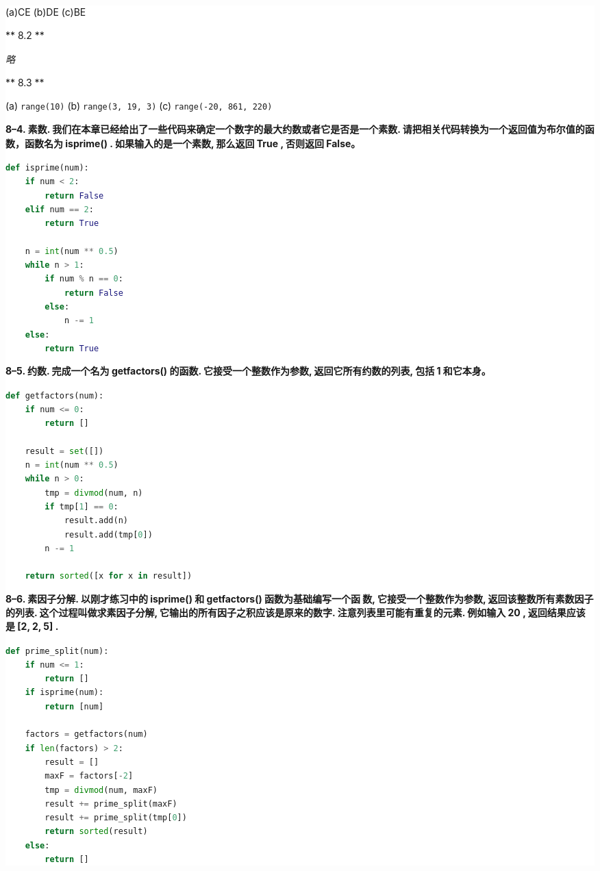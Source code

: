 (a)CE (b)DE (c)BE

** 8.2 **

*略*

** 8.3 **

(a) `range(10)`
(b) `range(3, 19, 3)`
(c) `range(-20, 861, 220)`

**8–4. 素数. 我们在本章已经给出了一些代码来确定一个数字的最大约数或者它是否是一个素数. 请把相关代码转换为一个返回值为布尔值的函数，函数名为 isprime() . 如果输入的是一个素数, 那么返回 True , 否则返回 False。**
```python
def isprime(num):
    if num < 2:
        return False
    elif num == 2:
        return True

    n = int(num ** 0.5)
    while n > 1:
        if num % n == 0:
            return False
        else:
            n -= 1
    else:
        return True
```

**8–5. 约数. 完成一个名为 getfactors() 的函数. 它接受一个整数作为参数, 返回它所有约数的列表, 包括 1 和它本身。**
```python
def getfactors(num):
    if num <= 0:
        return []

    result = set([])
    n = int(num ** 0.5)
    while n > 0:
        tmp = divmod(num, n)
        if tmp[1] == 0:
            result.add(n)
            result.add(tmp[0])
        n -= 1

    return sorted([x for x in result])
```

**8–6. 素因子分解. 以刚才练习中的 isprime() 和 getfactors() 函数为基础编写一个函 数, 它接受一个整数作为参数, 返回该整数所有素数因子的列表. 这个过程叫做求素因子分解, 它输出的所有因子之积应该是原来的数字. 注意列表里可能有重复的元素. 例如输入 20 , 返回结果应该是 [2, 2, 5] .**
```python
def prime_split(num):
    if num <= 1:
        return []
    if isprime(num):
        return [num]

    factors = getfactors(num)
    if len(factors) > 2:
        result = []
        maxF = factors[-2]
        tmp = divmod(num, maxF)
        result += prime_split(maxF)
        result += prime_split(tmp[0])
        return sorted(result)
    else:
        return []
```
